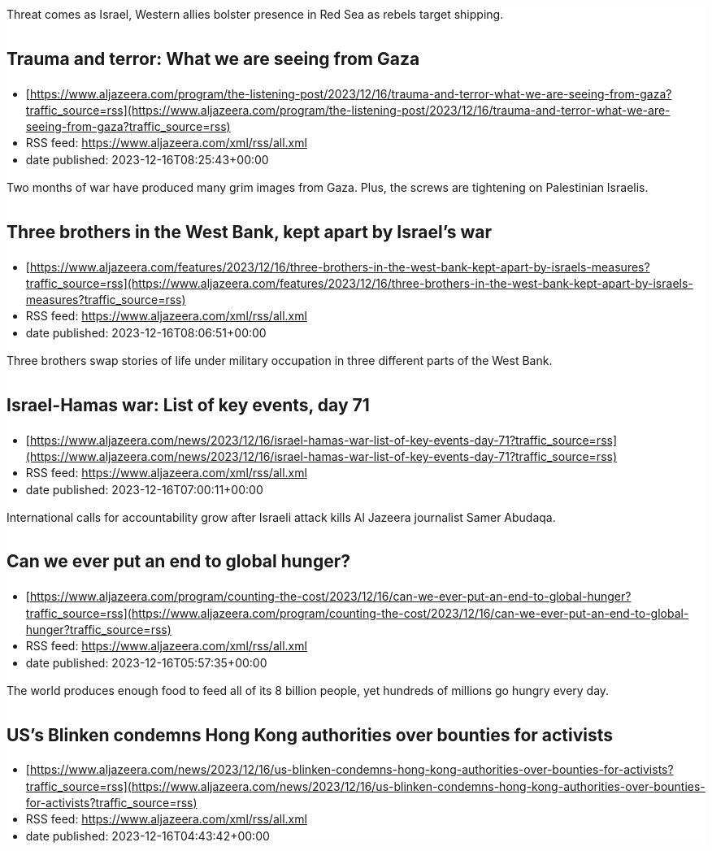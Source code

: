 Threat comes as Israel, Western allies bolster presence in Red Sea as rebels target shipping.

## Trauma and terror: What we are seeing from Gaza
 - [https://www.aljazeera.com/program/the-listening-post/2023/12/16/trauma-and-terror-what-we-are-seeing-from-gaza?traffic_source=rss](https://www.aljazeera.com/program/the-listening-post/2023/12/16/trauma-and-terror-what-we-are-seeing-from-gaza?traffic_source=rss)
 - RSS feed: https://www.aljazeera.com/xml/rss/all.xml
 - date published: 2023-12-16T08:25:43+00:00

Two months of war have produced many grim images from Gaza. Plus, the screws are tightening on Palestinian Israelis.

## Three brothers in the West Bank, kept apart by Israel’s war
 - [https://www.aljazeera.com/features/2023/12/16/three-brothers-in-the-west-bank-kept-apart-by-israels-measures?traffic_source=rss](https://www.aljazeera.com/features/2023/12/16/three-brothers-in-the-west-bank-kept-apart-by-israels-measures?traffic_source=rss)
 - RSS feed: https://www.aljazeera.com/xml/rss/all.xml
 - date published: 2023-12-16T08:06:51+00:00

Three brothers swap stories of life under military occupation in three different parts of the West Bank.

## Israel-Hamas war: List of key events, day 71
 - [https://www.aljazeera.com/news/2023/12/16/israel-hamas-war-list-of-key-events-day-71?traffic_source=rss](https://www.aljazeera.com/news/2023/12/16/israel-hamas-war-list-of-key-events-day-71?traffic_source=rss)
 - RSS feed: https://www.aljazeera.com/xml/rss/all.xml
 - date published: 2023-12-16T07:00:11+00:00

International calls for accountability grow after Israeli attack kills Al Jazeera journalist Samer Abudaqa.

## Can we ever put an end to global hunger?
 - [https://www.aljazeera.com/program/counting-the-cost/2023/12/16/can-we-ever-put-an-end-to-global-hunger?traffic_source=rss](https://www.aljazeera.com/program/counting-the-cost/2023/12/16/can-we-ever-put-an-end-to-global-hunger?traffic_source=rss)
 - RSS feed: https://www.aljazeera.com/xml/rss/all.xml
 - date published: 2023-12-16T05:57:35+00:00

The world produces enough food to feed all of its 8 billion people, yet hundreds of millions go hungry every day.

## US’s Blinken condemns Hong Kong authorities over bounties for activists
 - [https://www.aljazeera.com/news/2023/12/16/us-blinken-condemns-hong-kong-authorities-over-bounties-for-activists?traffic_source=rss](https://www.aljazeera.com/news/2023/12/16/us-blinken-condemns-hong-kong-authorities-over-bounties-for-activists?traffic_source=rss)
 - RSS feed: https://www.aljazeera.com/xml/rss/all.xml
 - date published: 2023-12-16T04:43:42+00:00
